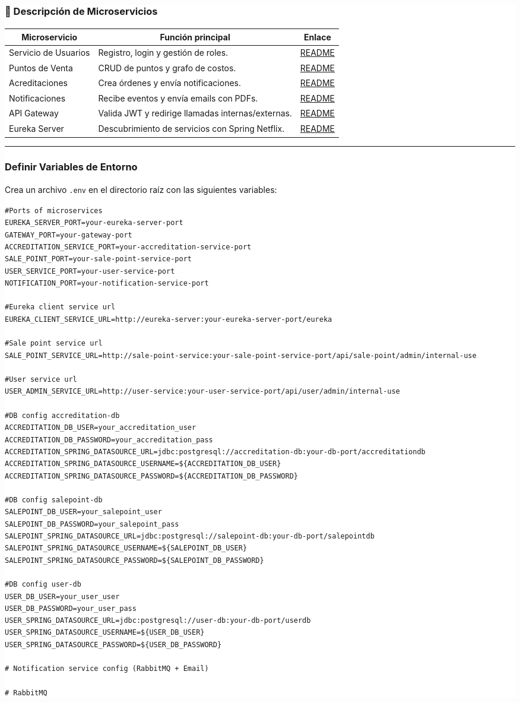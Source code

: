 
### 🧩 Descripción de Microservicios

| Microservicio        | Función principal                                | Enlace                                           |
|----------------------|--------------------------------------------------|--------------------------------------------------|
| Servicio de Usuarios | Registro, login y gestión de roles.              | [README](https://github.com/kirii626/user-microservice/blob/main/README.md)          |
| Puntos de Venta      | CRUD de puntos y grafo de costos.                | [README](https://github.com/kirii626/sale-point-microservice/blob/main/README.md)    |
| Acreditaciones       | Crea órdenes y envía notificaciones.             | [README](https://github.com/kirii626/accreditation-microservice/blob/main/README.md) |
| Notificaciones       | Recibe eventos y envía emails con PDFs.          | [README](https://github.com/kirii626/notification-service/blob/main/README.md)  |
| API Gateway          | Valida JWT y redirige llamadas internas/externas.| [README](https://github.com/kirii626/api-gateway/blob/main/README.md)                |
| Eureka Server        | Descubrimiento de servicios con Spring Netflix.  | [README](https://github.com/kirii626/eureka-server/blob/main/README.md)              |

---

### Definir Variables de Entorno

Crea un archivo `.env` en el directorio raíz con las siguientes variables:

```env
#Ports of microservices
EUREKA_SERVER_PORT=your-eureka-server-port
GATEWAY_PORT=your-gateway-port
ACCREDITATION_SERVICE_PORT=your-accreditation-service-port
SALE_POINT_PORT=your-sale-point-service-port
USER_SERVICE_PORT=your-user-service-port
NOTIFICATION_PORT=your-notification-service-port

#Eureka client service url
EUREKA_CLIENT_SERVICE_URL=http://eureka-server:your-eureka-server-port/eureka

#Sale point service url
SALE_POINT_SERVICE_URL=http://sale-point-service:your-sale-point-service-port/api/sale-point/admin/internal-use

#User service url
USER_ADMIN_SERVICE_URL=http://user-service:your-user-service-port/api/user/admin/internal-use

#DB config accreditation-db
ACCREDITATION_DB_USER=your_accreditation_user
ACCREDITATION_DB_PASSWORD=your_accreditation_pass
ACCREDITATION_SPRING_DATASOURCE_URL=jdbc:postgresql://accreditation-db:your-db-port/accreditationdb
ACCREDITATION_SPRING_DATASOURCE_USERNAME=${ACCREDITATION_DB_USER}
ACCREDITATION_SPRING_DATASOURCE_PASSWORD=${ACCREDITATION_DB_PASSWORD}

#DB config salepoint-db
SALEPOINT_DB_USER=your_salepoint_user
SALEPOINT_DB_PASSWORD=your_salepoint_pass
SALEPOINT_SPRING_DATASOURCE_URL=jdbc:postgresql://salepoint-db:your-db-port/salepointdb
SALEPOINT_SPRING_DATASOURCE_USERNAME=${SALEPOINT_DB_USER}
SALEPOINT_SPRING_DATASOURCE_PASSWORD=${SALEPOINT_DB_PASSWORD}

#DB config user-db
USER_DB_USER=your_user_user
USER_DB_PASSWORD=your_user_pass
USER_SPRING_DATASOURCE_URL=jdbc:postgresql://user-db:your-db-port/userdb
USER_SPRING_DATASOURCE_USERNAME=${USER_DB_USER}
USER_SPRING_DATASOURCE_PASSWORD=${USER_DB_PASSWORD}

# Notification service config (RabbitMQ + Email)

# RabbitMQ
```